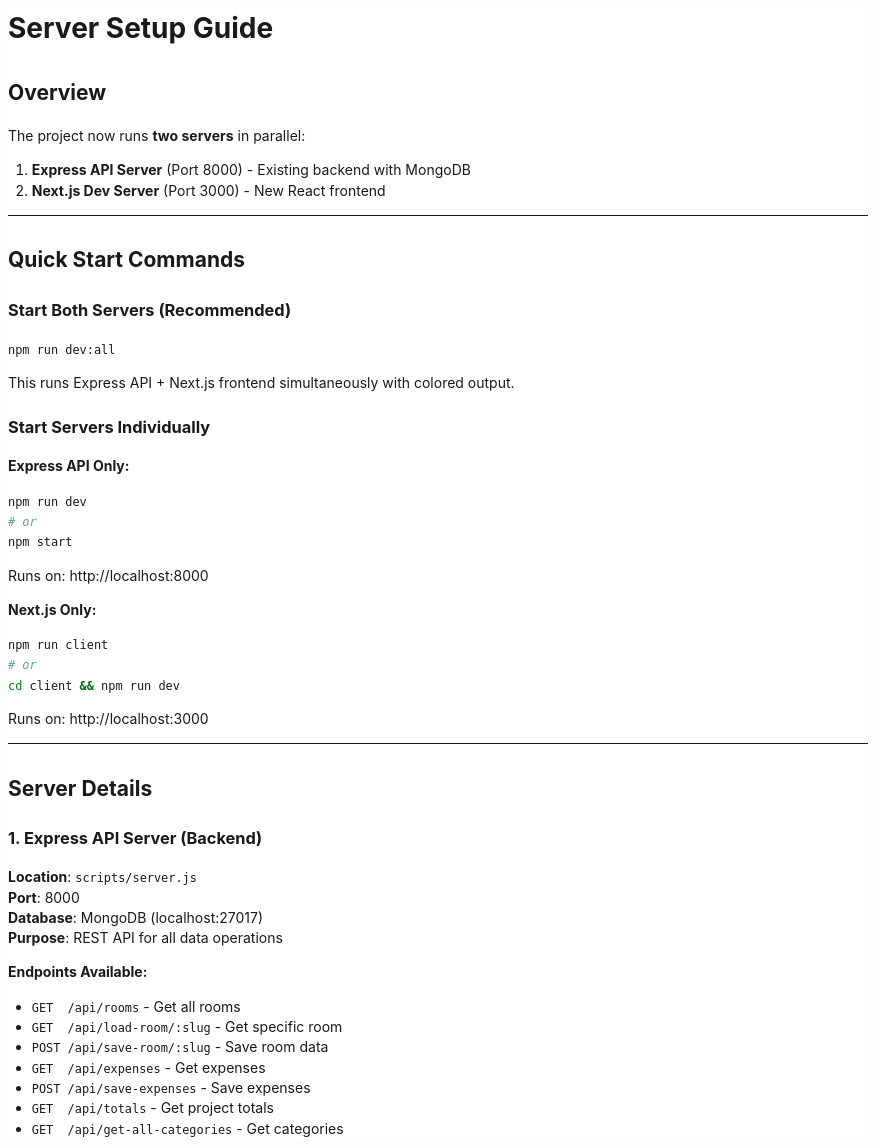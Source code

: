 # Server Setup Guide

## Overview

The project now runs **two servers** in parallel:
1. **Express API Server** (Port 8000) - Existing backend with MongoDB
2. **Next.js Dev Server** (Port 3000) - New React frontend

---

## Quick Start Commands

### Start Both Servers (Recommended)
```bash
npm run dev:all
```
This runs Express API + Next.js frontend simultaneously with colored output.

### Start Servers Individually

**Express API Only:**
```bash
npm run dev
# or
npm start
```
Runs on: http://localhost:8000

**Next.js Only:**
```bash
npm run client
# or
cd client && npm run dev
```
Runs on: http://localhost:3000

---

## Server Details

### 1. Express API Server (Backend)

**Location**: `scripts/server.js`  
**Port**: 8000  
**Database**: MongoDB (localhost:27017)  
**Purpose**: REST API for all data operations

**Endpoints Available:**
- `GET  /api/rooms` - Get all rooms
- `GET  /api/load-room/:slug` - Get specific room
- `POST /api/save-room/:slug` - Save room data
- `GET  /api/expenses` - Get expenses
- `POST /api/save-expenses` - Save expenses
- `GET  /api/totals` - Get project totals
- `GET  /api/get-all-categories` - Get categories
